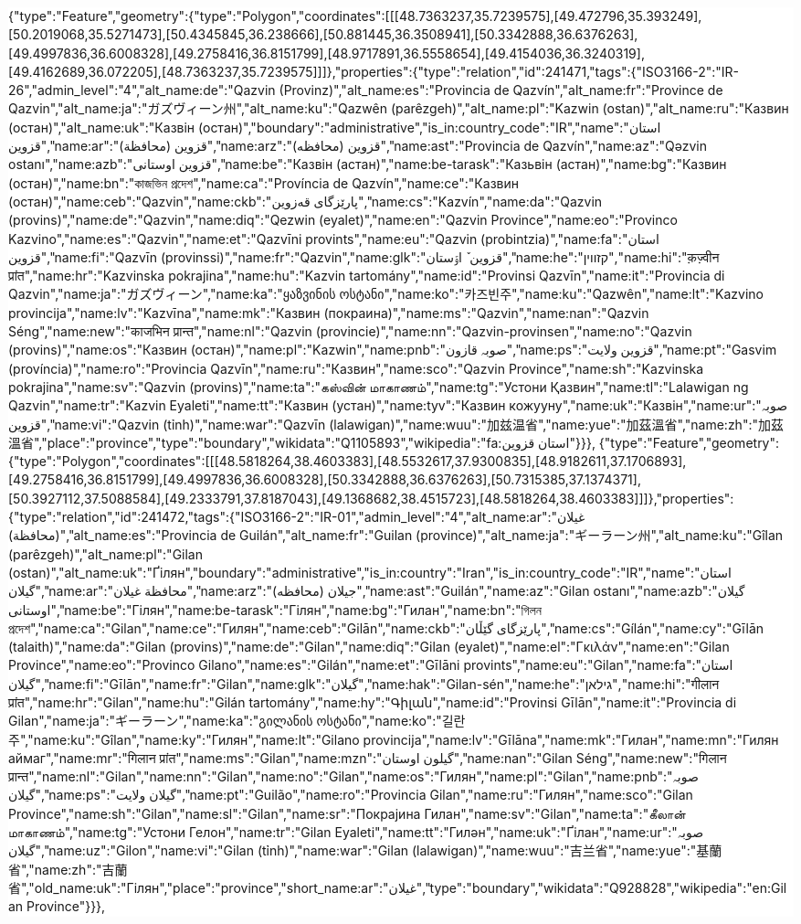 {"type":"Feature","geometry":{"type":"Polygon","coordinates":[[[48.7363237,35.7239575],[49.472796,35.393249],[50.2019068,35.5271473],[50.4345845,36.238666],[50.881445,36.3508941],[50.3342888,36.6376263],[49.4997836,36.6008328],[49.2758416,36.8151799],[48.9717891,36.5558654],[49.4154036,36.3240319],[49.4162689,36.072205],[48.7363237,35.7239575]]]},"properties":{"type":"relation","id":241471,"tags":{"ISO3166-2":"IR-26","admin_level":"4","alt_name:de":"Qazvin (Provinz)","alt_name:es":"Provincia de Qazvín","alt_name:fr":"Province de Qazvin","alt_name:ja":"ガズヴィーン州","alt_name:ku":"Qazwên (parêzgeh)","alt_name:pl":"Kazwin (ostan)","alt_name:ru":"Казвин (остан)","alt_name:uk":"Казвін (остан)","boundary":"administrative","is_in:country_code":"IR","name":"استان قزوین","name:ar":"قزوين (محافظة)","name:arz":"قزوين (محافظه)","name:ast":"Provincia de Qazvín","name:az":"Qəzvin ostanı","name:azb":"قزوین اوستانی","name:be":"Казвін (астан)","name:be-tarask":"Казьвін (астан)","name:bg":"Казвин (остан)","name:bn":"কাজভিন প্রদেশ","name:ca":"Província de Qazvín","name:ce":"Казвин (остан)","name:ceb":"Qazvin","name:ckb":"پارێزگای قەزوین","name:cs":"Kazvín","name:da":"Qazvin (provins)","name:de":"Qazvin","name:diq":"Qezwin (eyalet)","name:en":"Qazvin Province","name:eo":"Provinco Kazvino","name:es":"Qazvin","name:et":"Qazvīni provints","name:eu":"Qazvin (probintzia)","name:fa":"استان قزوین","name:fi":"Qazvīn (provinssi)","name:fr":"Qazvin","name:glk":"قزوين ٚ اۊستان","name:he":"קזווין","name:hi":"क़ज़्वीन प्रांत","name:hr":"Kazvinska pokrajina","name:hu":"Kazvin tartomány","name:id":"Provinsi Qazvīn","name:it":"Provincia di Qazvin","name:ja":"ガズヴィーン","name:ka":"ყაზვინის ოსტანი","name:ko":"카즈빈주","name:ku":"Qazwên","name:lt":"Kazvino provincija","name:lv":"Kazvīna","name:mk":"Казвин (покраина)","name:ms":"Qazvin","name:nan":"Qazvin Séng","name:new":"काजभिन प्रान्त","name:nl":"Qazvin (provincie)","name:nn":"Qazvin-provinsen","name:no":"Qazvin (provins)","name:os":"Казвин (остан)","name:pl":"Kazwin","name:pnb":"صوبہ قازون","name:ps":"قزوين ولايت","name:pt":"Gasvim (província)","name:ro":"Provincia Qazvīn","name:ru":"Казвин","name:sco":"Qazvin Province","name:sh":"Kazvinska pokrajina","name:sv":"Qazvin (provins)","name:ta":"கஸ்வின் மாகாணம்","name:tg":"Устони Қазвин","name:tl":"Lalawigan ng Qazvin","name:tr":"Kazvin Eyaleti","name:tt":"Казвин (устан)","name:tyv":"Казвин кожууну","name:uk":"Казвін","name:ur":"صوبہ قزوین","name:vi":"Qazvin (tỉnh)","name:war":"Qazvīn (lalawigan)","name:wuu":"加兹温省","name:yue":"加茲溫省","name:zh":"加茲溫省","place":"province","type":"boundary","wikidata":"Q1105893","wikipedia":"fa:استان قزوین"}}},
{"type":"Feature","geometry":{"type":"Polygon","coordinates":[[[48.5818264,38.4603383],[48.5532617,37.9300835],[48.9182611,37.1706893],[49.2758416,36.8151799],[49.4997836,36.6008328],[50.3342888,36.6376263],[50.7315385,37.1374371],[50.3927112,37.5088584],[49.2333791,37.8187043],[49.1368682,38.4515723],[48.5818264,38.4603383]]]},"properties":{"type":"relation","id":241472,"tags":{"ISO3166-2":"IR-01","admin_level":"4","alt_name:ar":"غيلان (محافظة)","alt_name:es":"Provincia de Guilán","alt_name:fr":"Guilan (province)","alt_name:ja":"ギーラーン州","alt_name:ku":"Gîlan (parêzgeh)","alt_name:pl":"Gilan (ostan)","alt_name:uk":"Ґілян","boundary":"administrative","is_in:country":"Iran","is_in:country_code":"IR","name":"استان گیلان","name:ar":"محافظة غیلان","name:arz":"جيلان (محافظه)","name:ast":"Guilán","name:az":"Gilan ostanı","name:azb":"گیلان اوستانی","name:be":"Гілян","name:be-tarask":"Гілян","name:bg":"Гилан","name:bn":"গিলন প্রদেশ","name:ca":"Gilan","name:ce":"Гилян","name:ceb":"Gilān","name:ckb":"پارێزگای گێڵان","name:cs":"Gílán","name:cy":"Gīlān (talaith)","name:da":"Gilan (provins)","name:de":"Gilan","name:diq":"Gilan (eyalet)","name:el":"Γκιλάν","name:en":"Gilan Province","name:eo":"Provinco Gilano","name:es":"Gilán","name:et":"Gīlāni provints","name:eu":"Gilan","name:fa":"استان گیلان","name:fi":"Gīlān","name:fr":"Gilan","name:glk":"گيلان","name:hak":"Gilan-sén","name:he":"גילאן","name:hi":"गीलान प्रांत","name:hr":"Gilan","name:hu":"Gilán tartomány","name:hy":"Գիլան","name:id":"Provinsi Gīlān","name:it":"Provincia di Gilan","name:ja":"ギーラーン","name:ka":"გილანის ოსტანი","name:ko":"길란주","name:ku":"Gîlan","name:ky":"Гилян","name:lt":"Gilano provincija","name:lv":"Gīlāna","name:mk":"Гилан","name:mn":"Гилян аймаг","name:mr":"गिलान प्रांत","name:ms":"Gilan","name:mzn":"گیلون اوستان","name:nan":"Gilan Séng","name:new":"गिलान प्रान्त","name:nl":"Gilan","name:nn":"Gilan","name:no":"Gilan","name:os":"Гилян","name:pl":"Gilan","name:pnb":"صوبہ گیلان","name:ps":"گيلان ولایت","name:pt":"Guilão","name:ro":"Provincia Gilan","name:ru":"Гилян","name:sco":"Gilan Province","name:sh":"Gilan","name:sl":"Gilan","name:sr":"Покрајина Гилан","name:sv":"Gilan","name:ta":"கீலான் மாகாணம்","name:tg":"Устони Гелон","name:tr":"Gilan Eyaleti","name:tt":"Гилән","name:uk":"Ґілан","name:ur":"صوبہ گیلان","name:uz":"Gilon","name:vi":"Gilan (tỉnh)","name:war":"Gilan (lalawigan)","name:wuu":"吉兰省","name:yue":"基蘭省","name:zh":"吉蘭省","old_name:uk":"Гілян","place":"province","short_name:ar":"غیلان","type":"boundary","wikidata":"Q928828","wikipedia":"en:Gilan Province"}}},